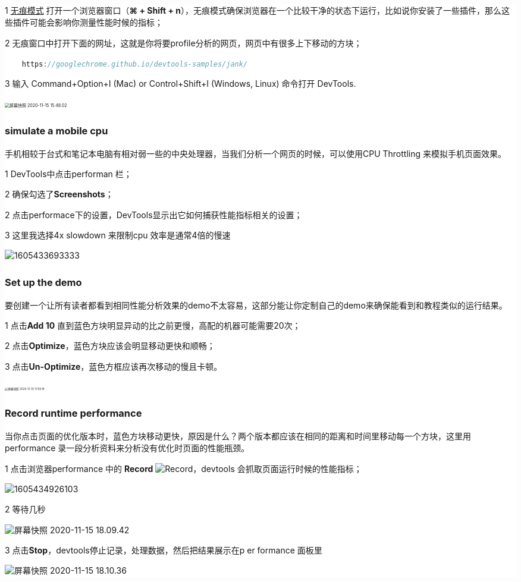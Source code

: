 1 [无痕模式](https://support.google.com/chrome/answer/95464) 打开一个浏览器窗口（**⌘ + Shift + n**），无痕模式确保浏览器在一个比较干净的状态下运行，比如说你安装了一些插件，那么这些插件可能会影响你测量性能时候的指标；

2 无痕窗口中打开下面的网址，这就是你将要profile分析的网页，网页中有很多上下移动的方块；

```javascript
	https://googlechrome.github.io/devtools-samples/jank/
```

3 输入 Command+Option+I (Mac) or Control+Shift+I (Windows, Linux) 命令打开 DevTools.

<img src="https://tva1.sinaimg.cn/large/0081Kckwgy1gkpwnwenjvj31tm0u00zq.jpg" alt="屏幕快照 2020-11-15 15.48.02" style="zoom:50%;" />



### simulate a mobile cpu

手机相较于台式和笔记本电脑有相对弱一些的中央处理器，当我们分析一个网页的时候，可以使用CPU Throttling 来模拟手机页面效果。

1 DevTools中点击performan 栏；

2 确保勾选了**Screenshots**；

2 点击performace下的设置，DevTools显示出它如何捕获性能指标相关的设置；

3 这里我选择4x slowdown 来限制cpu 效率是通常4倍的慢速

![1605433693333](https://tva1.sinaimg.cn/large/0081Kckwgy1gkq051v2wmj30yk07wq4f.jpg)

### 	Set up the demo

要创建一个让所有读者都看到相同性能分析效果的demo不太容易，这部分能让你定制自己的demo来确保能看到和教程类似的运行结果。

1 点击**Add 10** 直到蓝色方块明显异动的比之前更慢，高配的机器可能需要20次；

2 点击**Optimize**，蓝色方块应该会明显移动更快和顺畅；

3 点击**Un-Optimize**，蓝色方框应该再次移动的慢且卡顿。

<img src="https://tva1.sinaimg.cn/large/0081Kckwgy1gkq0gegmejj30u00v112q.jpg" alt="屏幕快照 2020-11-15 17.59.14" style="zoom: 33%;" />



### Record runtime performance

当你点击页面的优化版本时，蓝色方块移动更快，原因是什么？两个版本都应该在相同的距离和时间里移动每一个方块，这里用performance 录一段分析资料来分析没有优化时页面的性能瓶颈。

1 点击浏览器performance 中的  **Record** ![Record](https://developers.google.com/web/tools/chrome-devtools/evaluate-performance/imgs/record.png)，devtools 会抓取页面运行时候的性能指标；

![1605434926103](https://tva1.sinaimg.cn/large/0081Kckwgy1gkq0sc0umej30yi09sabj.jpg)

2 等待几秒

![屏幕快照 2020-11-15 18.09.42](https://tva1.sinaimg.cn/large/0081Kckwgy1gkq0sgsko6j31ty0u07hy.jpg)

3 点击**Stop**，devtools停止记录，处理数据，然后把结果展示在p er formance 面板里

![屏幕快照 2020-11-15 18.10.36](https://tva1.sinaimg.cn/large/0081Kckwgy1gkq0slfs9dj31hi0u0qoh.jpg)
